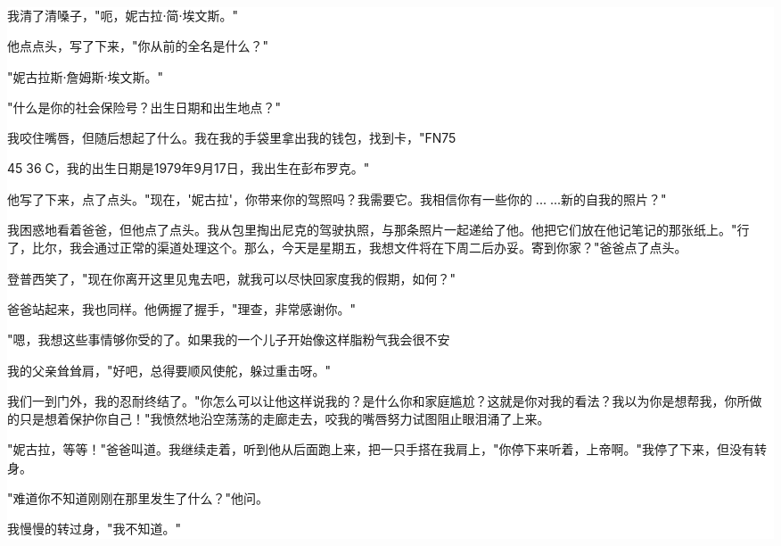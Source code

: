 
我清了清嗓子，"呃，妮古拉·简·埃文斯。"



他点点头，写了下来，"你从前的全名是什么？"



"妮古拉斯·詹姆斯·埃文斯。"



"什么是你的社会保险号？出生日期和出生地点？"





我咬住嘴唇，但随后想起了什么。我在我的手袋里拿出我的钱包，找到卡，"FN75

45 36 C，我的出生日期是1979年9月17日，我出生在彭布罗克。"





他写了下来，点了点头。"现在，'妮古拉'，你带来你的驾照吗？我需要它。我相信你有一些你的 ... ...新的自我的照片？"





我困惑地看着爸爸，但他点了点头。我从包里掏出尼克的驾驶执照，与那条照片一起递给了他。他把它们放在他记笔记的那张纸上。"行了，比尔，我会通过正常的渠道处理这个。那么，今天是星期五，我想文件将在下周二后办妥。寄到你家？"爸爸点了点头。





登普西笑了，"现在你离开这里见鬼去吧，就我可以尽快回家度我的假期，如何？"



爸爸站起来，我也同样。他俩握了握手，"理查，非常感谢你。"





"嗯，我想这些事情够你受的了。如果我的一个儿子开始像这样脂粉气我会很不安



我的父亲耸耸肩，"好吧，总得要顺风使舵，躲过重击呀。"





我们一到门外，我的忍耐终结了。"你怎么可以让他这样说我的？是什么你和家庭尴尬？这就是你对我的看法？我以为你是想帮我，你所做的只是想着保护你自己！"我愤然地沿空荡荡的走廊走去，咬我的嘴唇努力试图阻止眼泪涌了上来。





"妮古拉，等等！"爸爸叫道。我继续走着，听到他从后面跑上来，把一只手搭在我肩上，"你停下来听着，上帝啊。"我停了下来，但没有转身。



"难道你不知道刚刚在那里发生了什么？"他问。



我慢慢的转过身，"我不知道。"

